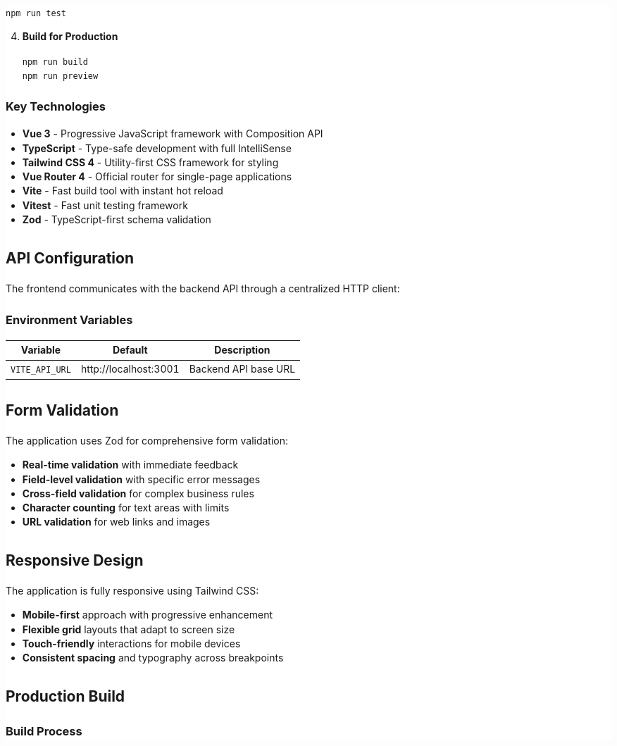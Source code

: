    ```bash
   npm run test
   ```

4. **Build for Production**

   ```bash
   npm run build
   npm run preview
   ```

### Key Technologies

- **Vue 3** - Progressive JavaScript framework with Composition API
- **TypeScript** - Type-safe development with full IntelliSense
- **Tailwind CSS 4** - Utility-first CSS framework for styling
- **Vue Router 4** - Official router for single-page applications
- **Vite** - Fast build tool with instant hot reload
- **Vitest** - Fast unit testing framework
- **Zod** - TypeScript-first schema validation

## API Configuration

The frontend communicates with the backend API through a centralized HTTP client:

### Environment Variables

| Variable       | Default               | Description          |
| -------------- | --------------------- | -------------------- |
| `VITE_API_URL` | http://localhost:3001 | Backend API base URL |

## Form Validation

The application uses Zod for comprehensive form validation:

- **Real-time validation** with immediate feedback
- **Field-level validation** with specific error messages
- **Cross-field validation** for complex business rules
- **Character counting** for text areas with limits
- **URL validation** for web links and images

## Responsive Design

The application is fully responsive using Tailwind CSS:

- **Mobile-first** approach with progressive enhancement
- **Flexible grid** layouts that adapt to screen size
- **Touch-friendly** interactions for mobile devices
- **Consistent spacing** and typography across breakpoints

## Production Build

### Build Process
